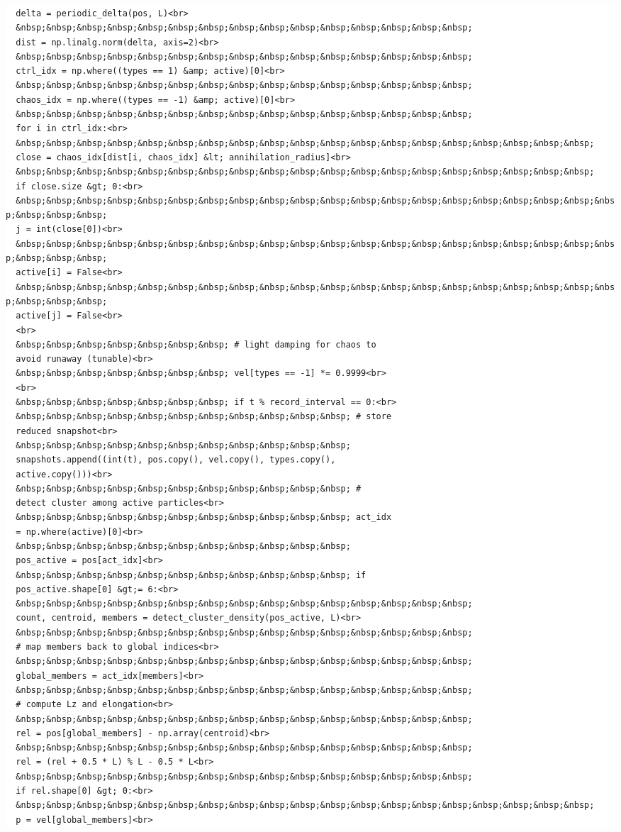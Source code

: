       delta = periodic_delta(pos, L)<br>
      &nbsp;&nbsp;&nbsp;&nbsp;&nbsp;&nbsp;&nbsp;&nbsp;&nbsp;&nbsp;&nbsp;&nbsp;&nbsp;&nbsp;&nbsp;
      dist = np.linalg.norm(delta, axis=2)<br>
      &nbsp;&nbsp;&nbsp;&nbsp;&nbsp;&nbsp;&nbsp;&nbsp;&nbsp;&nbsp;&nbsp;&nbsp;&nbsp;&nbsp;&nbsp;
      ctrl_idx = np.where((types == 1) &amp; active)[0]<br>
      &nbsp;&nbsp;&nbsp;&nbsp;&nbsp;&nbsp;&nbsp;&nbsp;&nbsp;&nbsp;&nbsp;&nbsp;&nbsp;&nbsp;&nbsp;
      chaos_idx = np.where((types == -1) &amp; active)[0]<br>
      &nbsp;&nbsp;&nbsp;&nbsp;&nbsp;&nbsp;&nbsp;&nbsp;&nbsp;&nbsp;&nbsp;&nbsp;&nbsp;&nbsp;&nbsp;
      for i in ctrl_idx:<br>
      &nbsp;&nbsp;&nbsp;&nbsp;&nbsp;&nbsp;&nbsp;&nbsp;&nbsp;&nbsp;&nbsp;&nbsp;&nbsp;&nbsp;&nbsp;&nbsp;&nbsp;&nbsp;&nbsp;
      close = chaos_idx[dist[i, chaos_idx] &lt; annihilation_radius]<br>
      &nbsp;&nbsp;&nbsp;&nbsp;&nbsp;&nbsp;&nbsp;&nbsp;&nbsp;&nbsp;&nbsp;&nbsp;&nbsp;&nbsp;&nbsp;&nbsp;&nbsp;&nbsp;&nbsp;
      if close.size &gt; 0:<br>
      &nbsp;&nbsp;&nbsp;&nbsp;&nbsp;&nbsp;&nbsp;&nbsp;&nbsp;&nbsp;&nbsp;&nbsp;&nbsp;&nbsp;&nbsp;&nbsp;&nbsp;&nbsp;&nbsp;&nbsp;&nbsp;&nbsp;&nbsp;
      j = int(close[0])<br>
      &nbsp;&nbsp;&nbsp;&nbsp;&nbsp;&nbsp;&nbsp;&nbsp;&nbsp;&nbsp;&nbsp;&nbsp;&nbsp;&nbsp;&nbsp;&nbsp;&nbsp;&nbsp;&nbsp;&nbsp;&nbsp;&nbsp;&nbsp;
      active[i] = False<br>
      &nbsp;&nbsp;&nbsp;&nbsp;&nbsp;&nbsp;&nbsp;&nbsp;&nbsp;&nbsp;&nbsp;&nbsp;&nbsp;&nbsp;&nbsp;&nbsp;&nbsp;&nbsp;&nbsp;&nbsp;&nbsp;&nbsp;&nbsp;
      active[j] = False<br>
      <br>
      &nbsp;&nbsp;&nbsp;&nbsp;&nbsp;&nbsp;&nbsp; # light damping for chaos to
      avoid runaway (tunable)<br>
      &nbsp;&nbsp;&nbsp;&nbsp;&nbsp;&nbsp;&nbsp; vel[types == -1] *= 0.9999<br>
      <br>
      &nbsp;&nbsp;&nbsp;&nbsp;&nbsp;&nbsp;&nbsp; if t % record_interval == 0:<br>
      &nbsp;&nbsp;&nbsp;&nbsp;&nbsp;&nbsp;&nbsp;&nbsp;&nbsp;&nbsp;&nbsp; # store
      reduced snapshot<br>
      &nbsp;&nbsp;&nbsp;&nbsp;&nbsp;&nbsp;&nbsp;&nbsp;&nbsp;&nbsp;&nbsp;
      snapshots.append((int(t), pos.copy(), vel.copy(), types.copy(),
      active.copy()))<br>
      &nbsp;&nbsp;&nbsp;&nbsp;&nbsp;&nbsp;&nbsp;&nbsp;&nbsp;&nbsp;&nbsp; #
      detect cluster among active particles<br>
      &nbsp;&nbsp;&nbsp;&nbsp;&nbsp;&nbsp;&nbsp;&nbsp;&nbsp;&nbsp;&nbsp; act_idx
      = np.where(active)[0]<br>
      &nbsp;&nbsp;&nbsp;&nbsp;&nbsp;&nbsp;&nbsp;&nbsp;&nbsp;&nbsp;&nbsp;
      pos_active = pos[act_idx]<br>
      &nbsp;&nbsp;&nbsp;&nbsp;&nbsp;&nbsp;&nbsp;&nbsp;&nbsp;&nbsp;&nbsp; if
      pos_active.shape[0] &gt;= 6:<br>
      &nbsp;&nbsp;&nbsp;&nbsp;&nbsp;&nbsp;&nbsp;&nbsp;&nbsp;&nbsp;&nbsp;&nbsp;&nbsp;&nbsp;&nbsp;
      count, centroid, members = detect_cluster_density(pos_active, L)<br>
      &nbsp;&nbsp;&nbsp;&nbsp;&nbsp;&nbsp;&nbsp;&nbsp;&nbsp;&nbsp;&nbsp;&nbsp;&nbsp;&nbsp;&nbsp;
      # map members back to global indices<br>
      &nbsp;&nbsp;&nbsp;&nbsp;&nbsp;&nbsp;&nbsp;&nbsp;&nbsp;&nbsp;&nbsp;&nbsp;&nbsp;&nbsp;&nbsp;
      global_members = act_idx[members]<br>
      &nbsp;&nbsp;&nbsp;&nbsp;&nbsp;&nbsp;&nbsp;&nbsp;&nbsp;&nbsp;&nbsp;&nbsp;&nbsp;&nbsp;&nbsp;
      # compute Lz and elongation<br>
      &nbsp;&nbsp;&nbsp;&nbsp;&nbsp;&nbsp;&nbsp;&nbsp;&nbsp;&nbsp;&nbsp;&nbsp;&nbsp;&nbsp;&nbsp;
      rel = pos[global_members] - np.array(centroid)<br>
      &nbsp;&nbsp;&nbsp;&nbsp;&nbsp;&nbsp;&nbsp;&nbsp;&nbsp;&nbsp;&nbsp;&nbsp;&nbsp;&nbsp;&nbsp;
      rel = (rel + 0.5 * L) % L - 0.5 * L<br>
      &nbsp;&nbsp;&nbsp;&nbsp;&nbsp;&nbsp;&nbsp;&nbsp;&nbsp;&nbsp;&nbsp;&nbsp;&nbsp;&nbsp;&nbsp;
      if rel.shape[0] &gt; 0:<br>
      &nbsp;&nbsp;&nbsp;&nbsp;&nbsp;&nbsp;&nbsp;&nbsp;&nbsp;&nbsp;&nbsp;&nbsp;&nbsp;&nbsp;&nbsp;&nbsp;&nbsp;&nbsp;&nbsp;
      p = vel[global_members]<br>